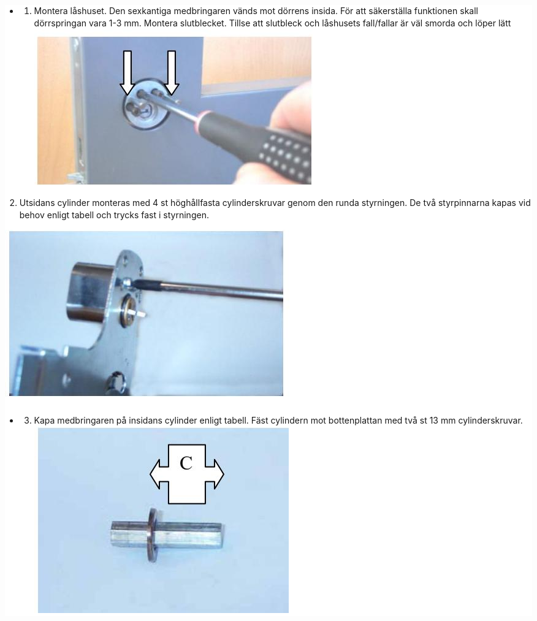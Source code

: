 - 1. Montera låshuset. Den sexkantiga medbringaren vänds mot dörrens insida. För att säkerställa funktionen skall dörrspringan vara 1-3 mm. Montera slutblecket. Tillse att slutbleck och låshusets fall/fallar är väl smorda och löper lätt
![](_page_1_Picture_2.jpeg)

2. Utsidans cylinder monteras med 4 st höghållfasta cylinderskruvar genom den runda styrningen. De två styrpinnarna kapas vid behov enligt tabell och trycks fast i styrningen.

![](_page_1_Picture_4.jpeg)

- 3. Kapa medbringaren på insidans cylinder enligt tabell. Fäst cylindern mot bottenplattan med två st 13 mm cylinderskruvar.
![](_page_2_Picture_0.jpeg)
